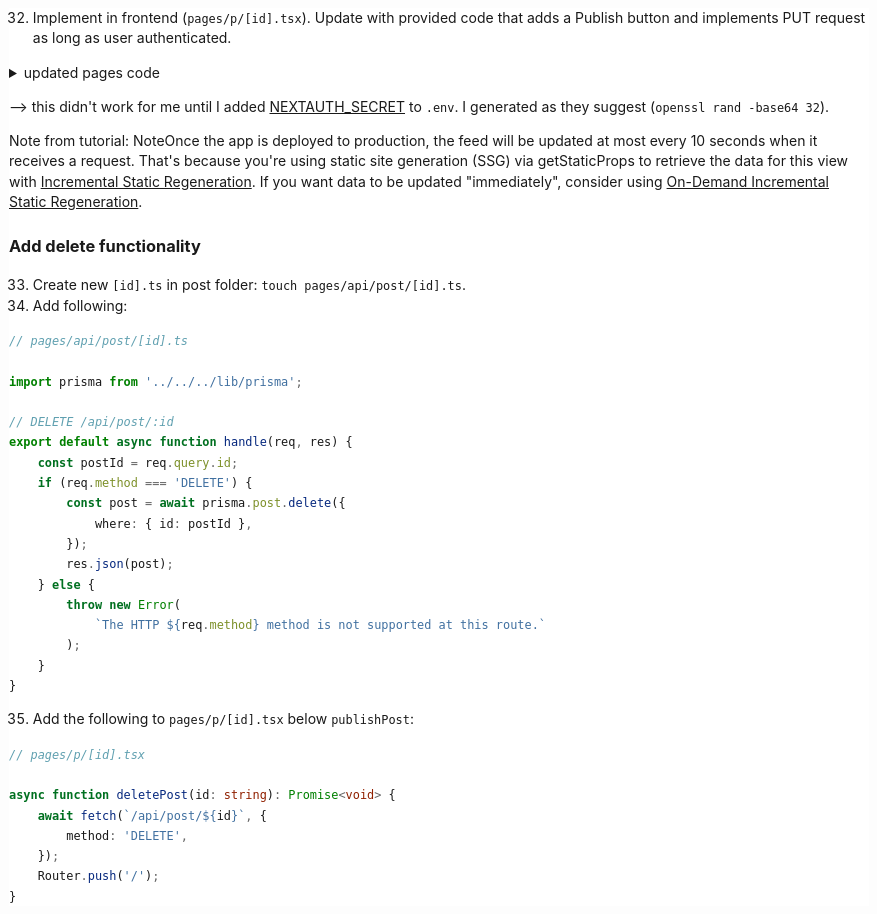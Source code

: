 32. Implement in frontend (`pages/p/[id].tsx`). Update with provided code that adds a Publish button and implements PUT request as long as user authenticated.

<details><summary>updated pages code</summary></details>

--> this didn't work for me until I added [NEXTAUTH_SECRET](https://next-auth.js.org/configuration/options#secret) to `.env`. I generated as they suggest (`openssl rand -base64 32`).

Note from tutorial:
NoteOnce the app is deployed to production, the feed will be updated at most every 10 seconds when it receives a request. That's because you're using static site generation (SSG) via getStaticProps to retrieve the data for this view with [Incremental Static Regeneration](https://vercel.com/docs/basic-features/data-fetching/incremental-static-regeneration). If you want data to be updated "immediately", consider using [On-Demand Incremental Static Regeneration](https://vercel.com/docs/concepts/incremental-static-regeneration/quickstart).

### Add delete functionality

33. Create new `[id].ts` in post folder: `touch pages/api/post/[id].ts`.
34. Add following:

```typescript
// pages/api/post/[id].ts

import prisma from '../../../lib/prisma';

// DELETE /api/post/:id
export default async function handle(req, res) {
	const postId = req.query.id;
	if (req.method === 'DELETE') {
		const post = await prisma.post.delete({
			where: { id: postId },
		});
		res.json(post);
	} else {
		throw new Error(
			`The HTTP ${req.method} method is not supported at this route.`
		);
	}
}
```

35. Add the following to `pages/p/[id].tsx` below `publishPost`:

```typescript
// pages/p/[id].tsx

async function deletePost(id: string): Promise<void> {
	await fetch(`/api/post/${id}`, {
		method: 'DELETE',
	});
	Router.push('/');
}
```
